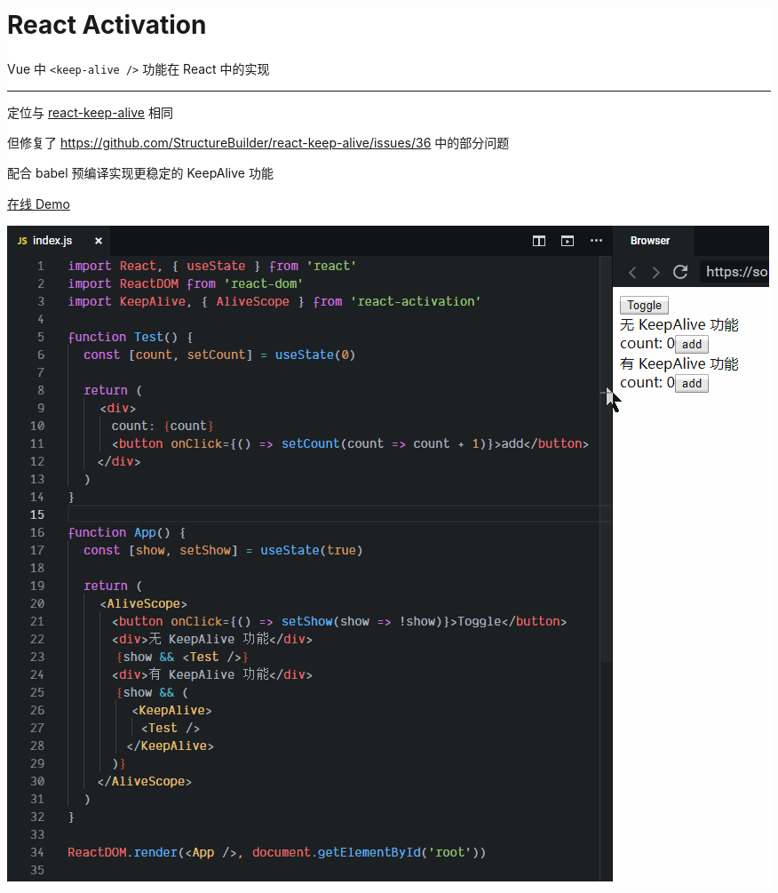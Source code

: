 # React Activation

Vue 中 `<keep-alive />` 功能在 React 中的实现

- - -

定位与 [react-keep-alive](https://github.com/StructureBuilder/react-keep-alive) 相同

但修复了 https://github.com/StructureBuilder/react-keep-alive/issues/36 中的部分问题

配合 babel 预编译实现更稳定的 KeepAlive 功能

[在线 Demo](https://codesandbox.io/s/affectionate-beaver-solkt)

<img src="./docs/basicReactActivation.gif">
